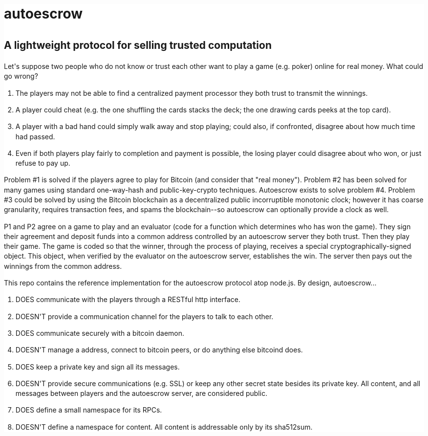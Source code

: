 # autoescrow

## A lightweight protocol for selling trusted computation

Let's suppose two people who do not know or trust each other want to play a game
(e.g. poker) online for real money.  What could go wrong?

1. The players may not be able to find a centralized payment processor they both
trust to transmit the winnings.

2. A player could cheat (e.g. the one shuffling the cards stacks the deck; the
one drawing cards peeks at the top card).

3. A player with a bad hand could simply walk away and stop playing; could also,
if confronted, disagree about how much time had passed.

4. Even if both players play fairly to completion and payment is possible, the
losing player could disagree about who won, or just refuse to pay up.

Problem #1 is solved if the players agree to play for Bitcoin (and consider that
"real money").  Problem #2 has been solved for many games using standard
one-way-hash and public-key-crypto techniques.  Autoescrow exists to solve
problem #4.  Problem #3 could be solved by using the Bitcoin blockchain as a
decentralized public incorruptible monotonic clock; however it has coarse
granularity, requires transaction fees, and spams the blockchain--so autoescrow
can optionally provide a clock as well.

P1 and P2 agree on a game to play and an evaluator (code for a function which
determines who has won the game).  They sign their agreement and deposit funds
into a common address controlled by an autoescrow server they both trust.  Then
they play their game.  The game is coded so that the winner, through the process
of playing, receives a special cryptographically-signed object. This object,
when verified by the evaluator on the autoescrow server, establishes the win.
The server then pays out the winnings from the common address.

This repo contains the reference implementation for the autoescrow protocol atop
node.js.  By design, autoescrow...

1. DOES communicate with the players through a RESTful http interface.

1. DOESN'T provide a communication channel for the players to talk to each other.

1. DOES communicate securely with a bitcoin daemon.

1. DOESN'T manage a address, connect to bitcoin peers, or do anything else bitcoind does.

1. DOES keep a private key and sign all its messages.

1. DOESN'T provide secure communications (e.g. SSL) or keep any other secret
state besides its private key.  All content, and all messages between players
and the autoescrow server, are considered public.

1. DOES define a small namespace for its RPCs.

1. DOESN'T define a namespace for content.  All content is addressable only by
its sha512sum.

